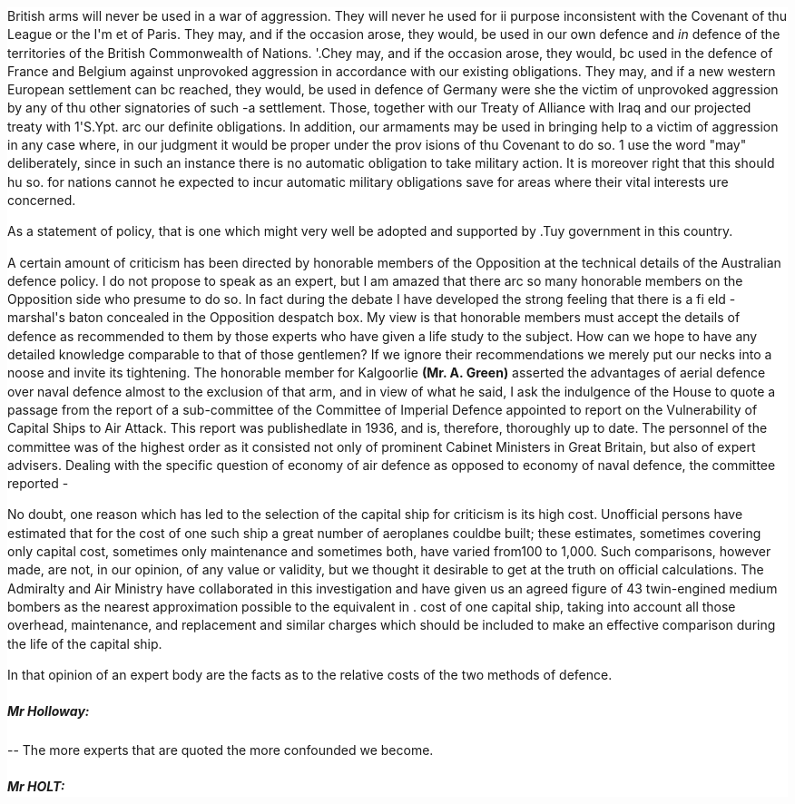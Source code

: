 British arms will never be used in a war of aggression. They will never he used for ii purpose inconsistent with the Covenant of thu League or the  I'm  et of Paris. They may, and if the occasion arose, they would, be used in our own defence and  *in*  defence of the territories of the British Commonwealth of Nations. '.Chey may, and if the occasion arose, they would, bc used in the defence of France and Belgium against unprovoked aggression in accordance with our existing obligations. They may, and if a new western European settlement can bc reached, they would, be used in defence of Germany were she the victim of unprovoked aggression by any of thu other signatories of such -a settlement. Those, together with our  Treaty  of Alliance with Iraq and our projected treaty with 1'S.Ypt. arc our definite obligations. In addition, our armaments may be used in bringing help to a victim of aggression in any case where, in our judgment it would be proper under the prov isions of thu Covenant to do so. 1 use the word "may" deliberately, since in such an instance there is no automatic obligation to take military action. It is moreover right that this should hu so. for nations cannot he expected to incur automatic military obligations save for areas where their vital interests ure concerned. 

As a statement of policy, that is one which might very well be adopted and supported by .Tuy government in this country. 

A certain amount of criticism has been directed by honorable members of the Opposition at the technical details of the Australian defence policy. I do not propose to speak as an expert, but I am amazed that there arc so many honorable members on the Opposition side who presume to do so. In fact during the debate I have developed the strong feeling that there is a fi eld -marshal's baton concealed in the Opposition despatch box. My view is that honorable members must accept the details of defence as recommended to them by those experts who have given a life study to the subject. How can we hope to have any detailed knowledge comparable to that of  those gentlemen? If we ignore their recommendations we merely put our necks into a noose and invite its tightening. The honorable member for Kalgoorlie  **(Mr. A. Green)**  asserted the advantages of aerial defence over naval defence almost to the exclusion of that arm, and in view of what he said, I ask the indulgence of the House to quote a passage from the report of a sub-committee of the Committee of Imperial Defence appointed to report on the Vulnerability of Capital Ships to Air Attack. This report was publishedlate in 1936, and is, therefore, thoroughly up to date. The personnel of the committee was of the highest order as it consisted not only of prominent Cabinet Ministers in Great Britain, but also of expert advisers. Dealing with the specific question of economy of air defence as opposed to economy of naval defence, the committee reported - 

No doubt,  one  reason which  has  led  to  the selection  of  the capital  ship for  criticism is its high cost. Unofficial persons have estimated that  for  the cost of one such  ship  a great number  of  aeroplanes couldbe built; these estimates, sometimes covering  only  capital cost, sometimes only maintenance and sometimes both, have varied from100 to 1,000. Such comparisons, however made, are not, in our opinion,  of  any value or validity, but we thought it desirable to get at the truth on official calculations. The Admiralty and Air Ministry have collaborated  in  this  investigation  and have given us  an  agreed figure  of  43 twin-engined medium bombers as the nearest approximation possible to the equivalent in . cost  of  one capital ship, taking into account all those overhead, maintenance, and replacement and similar charges which should be included to make an effective comparison during the life  of  the capital ship. 

In that opinion of an expert body are the facts as to the relative costs of the two methods of defence. 

##### Mr Holloway:

--  The more experts that are quoted the more confounded we become. 

##### Mr HOLT:
